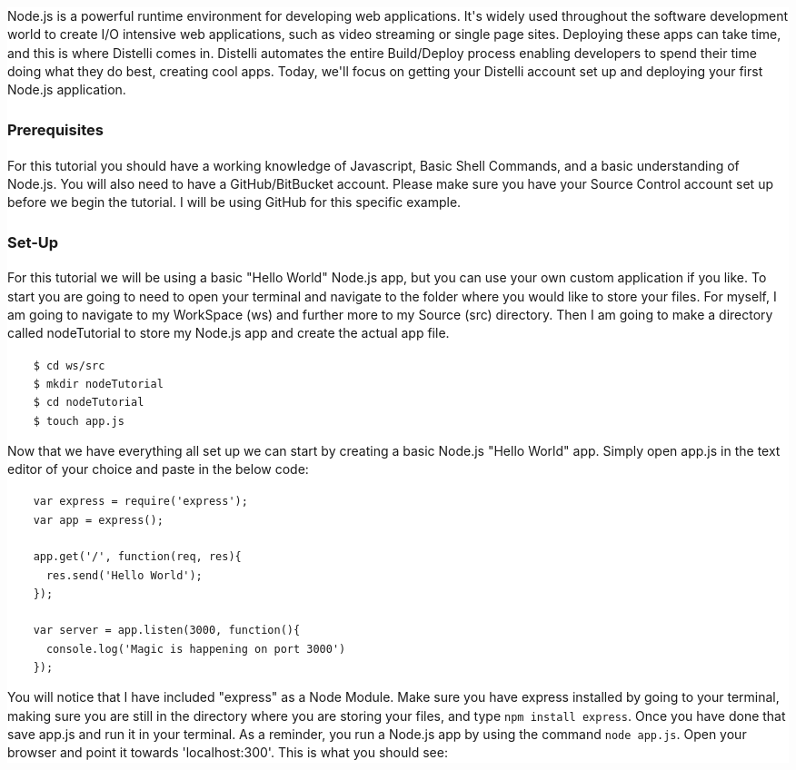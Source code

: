 
Node.js is a powerful runtime environment for developing  web applications. It's widely used throughout the software development world to create I/O intensive web applications, such as video streaming or single page sites. Deploying these apps can take time, and this is where Distelli comes in. Distelli automates the entire Build/Deploy process enabling developers to spend their time doing what they do best, creating cool apps. Today, we'll focus on getting your Distelli account set up and deploying your first Node.js application.

### Prerequisites

For this tutorial you should have a working knowledge of Javascript, Basic Shell Commands, and a basic understanding of Node.js. You will also need to have a GitHub/BitBucket account. Please make sure you have your Source Control account set up before we begin the tutorial. I will be using GitHub for this specific example.

### Set-Up

For this tutorial we will be using a basic "Hello World" Node.js app, but you can use your own custom application if you like. To start you are going to need to open your terminal and navigate to the folder where you would like to store your files. For myself, I am going to navigate to my WorkSpace (ws) and further more to my Source (src) directory. Then I am going to make a directory called nodeTutorial to store my Node.js app and create the actual app file. 

        $ cd ws/src
        $ mkdir nodeTutorial
        $ cd nodeTutorial
        $ touch app.js

Now that we have everything all set up we can start by creating a basic Node.js "Hello World" app. Simply open app.js in the  text editor of your choice and paste in the below code:

        var express = require('express');
        var app = express();

        app.get('/', function(req, res){
          res.send('Hello World');
        });

        var server = app.listen(3000, function(){
          console.log('Magic is happening on port 3000')
        });

You will notice that I have included "express" as a Node Module. Make sure you have express installed by going to your terminal, making sure you are still in the directory where you are storing your files, and type `npm install express`. Once you have done that save app.js and run it in your terminal. As a reminder, you run a Node.js app by using the command `node app.js`. Open your browser and point it towards 'localhost:300'. This is what you should see:
